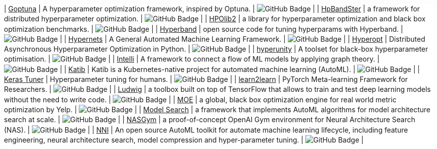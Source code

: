 | [Goptuna](https://github.com/c-bata/goptuna)                                 | A hyperparameter optimization framework, inspired by Optuna.                                                                                                                    | ![GitHub Badge](https://img.shields.io/github/stars/c-bata/goptuna.svg?style=flat-square)                  |
| [HpBandSter](https://github.com/automl/HpBandSter)                           | a framework for distributed hyperparameter optimization.                                                                                                                        | ![GitHub Badge](https://img.shields.io/github/stars/automl/HpBandSter.svg?style=flat-square)               |
| [HPOlib2](https://github.com/automl/HPOlib2)                                 | a library for hyperparameter optimization and black box optimization benchmarks.                                                                                                | ![GitHub Badge](https://img.shields.io/github/stars/automl/HPOlib2.svg?style=flat-square)                  |
| [Hyperband](https://github.com/zygmuntz/hyperband)                           | open source code for tuning hyperparams with Hyperband.                                                                                                                         | ![GitHub Badge](https://img.shields.io/github/stars/zygmuntz/hyperband.svg?style=flat-square)              |
| [Hypernets](https://github.com/DataCanvasIO/Hypernets)                       | A General Automated Machine Learning Framework.                                                                                                                                 | ![GitHub Badge](https://img.shields.io/github/stars/DataCanvasIO/Hypernets.svg?style=flat-square)          |
| [Hyperopt](https://github.com/hyperopt/hyperopt)                             | Distributed Asynchronous Hyperparameter Optimization in Python.                                                                                                                 | ![GitHub Badge](https://img.shields.io/github/stars/hyperopt/hyperopt.svg?style=flat-square)               |
| [hyperunity](https://github.com/gdikov/hypertunity)                          | A toolset for black-box hyperparameter optimisation.                                                                                                                            | ![GitHub Badge](https://img.shields.io/github/stars/gdikov/hypertunity.svg?style=flat-square)              |
| [Intelli](https://github.com/intelligentnode/Intelli)                        | A framework to connect a flow of ML models by applying graph theory.                                                                                                            | ![GitHub Badge](https://img.shields.io/github/stars/intelligentnode/Intelli?style=flat-square)             |
| [Katib](https://github.com/kubeflow/katib)                                   | Katib is a Kubernetes-native project for automated machine learning (AutoML).                                                                                                   | ![GitHub Badge](https://img.shields.io/github/stars/kubeflow/katib.svg?style=flat-square)                  |
| [Keras Tuner](https://github.com/keras-team/keras-tuner)                     | Hyperparameter tuning for humans.                                                                                                                                               | ![GitHub Badge](https://img.shields.io/github/stars/keras-team/keras-tuner.svg?style=flat-square)          |
| [learn2learn](https://github.com/learnables/learn2learn)                     | PyTorch Meta-learning Framework for Researchers.                                                                                                                                | ![GitHub Badge](https://img.shields.io/github/stars/learnables/learn2learn.svg?style=flat-square)          |
| [Ludwig](https://github.com/uber/ludwig)                                     | a toolbox built on top of TensorFlow that allows to train and test deep learning models without the need to write code.                                                         | ![GitHub Badge](https://img.shields.io/github/stars/uber/ludwig.svg?style=flat-square)                     |
| [MOE](https://github.com/Yelp/MOE)                                           | a global, black box optimization engine for real world metric optimization by Yelp.                                                                                             | ![GitHub Badge](https://img.shields.io/github/stars/Yelp/MOE.svg?style=flat-square)                        |
| [Model Search](https://github.com/google/model_search)                       | a framework that implements AutoML algorithms for model architecture search at scale.                                                                                           | ![GitHub Badge](https://img.shields.io/github/stars/google/model_search.svg?style=flat-square)             |
| [NASGym](https://github.com/gomerudo/nas-env)                                | a proof-of-concept OpenAI Gym environment for Neural Architecture Search (NAS).                                                                                                 | ![GitHub Badge](https://img.shields.io/github/stars/gomerudo/nas-env.svg?style=flat-square)                |
| [NNI](https://github.com/Microsoft/nni)                                      | An open source AutoML toolkit for automate machine learning lifecycle, including feature engineering, neural architecture search, model compression and hyper-parameter tuning. | ![GitHub Badge](https://img.shields.io/github/stars/Microsoft/nni.svg?style=flat-square)                   |
